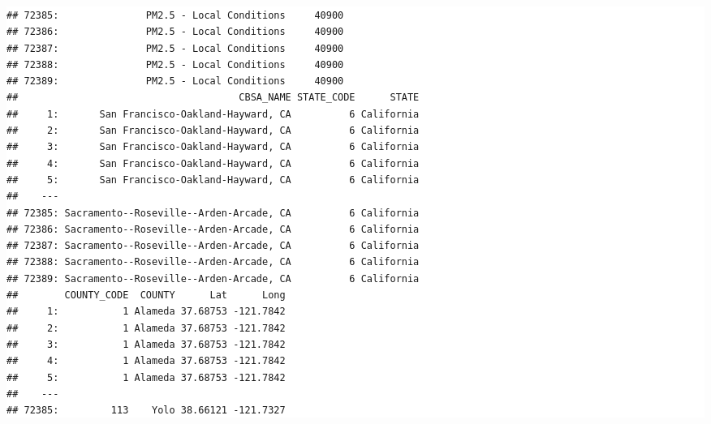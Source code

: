     ## 72385:               PM2.5 - Local Conditions     40900
    ## 72386:               PM2.5 - Local Conditions     40900
    ## 72387:               PM2.5 - Local Conditions     40900
    ## 72388:               PM2.5 - Local Conditions     40900
    ## 72389:               PM2.5 - Local Conditions     40900
    ##                                      CBSA_NAME STATE_CODE      STATE
    ##     1:       San Francisco-Oakland-Hayward, CA          6 California
    ##     2:       San Francisco-Oakland-Hayward, CA          6 California
    ##     3:       San Francisco-Oakland-Hayward, CA          6 California
    ##     4:       San Francisco-Oakland-Hayward, CA          6 California
    ##     5:       San Francisco-Oakland-Hayward, CA          6 California
    ##    ---                                                              
    ## 72385: Sacramento--Roseville--Arden-Arcade, CA          6 California
    ## 72386: Sacramento--Roseville--Arden-Arcade, CA          6 California
    ## 72387: Sacramento--Roseville--Arden-Arcade, CA          6 California
    ## 72388: Sacramento--Roseville--Arden-Arcade, CA          6 California
    ## 72389: Sacramento--Roseville--Arden-Arcade, CA          6 California
    ##        COUNTY_CODE  COUNTY      Lat      Long
    ##     1:           1 Alameda 37.68753 -121.7842
    ##     2:           1 Alameda 37.68753 -121.7842
    ##     3:           1 Alameda 37.68753 -121.7842
    ##     4:           1 Alameda 37.68753 -121.7842
    ##     5:           1 Alameda 37.68753 -121.7842
    ##    ---                                       
    ## 72385:         113    Yolo 38.66121 -121.7327